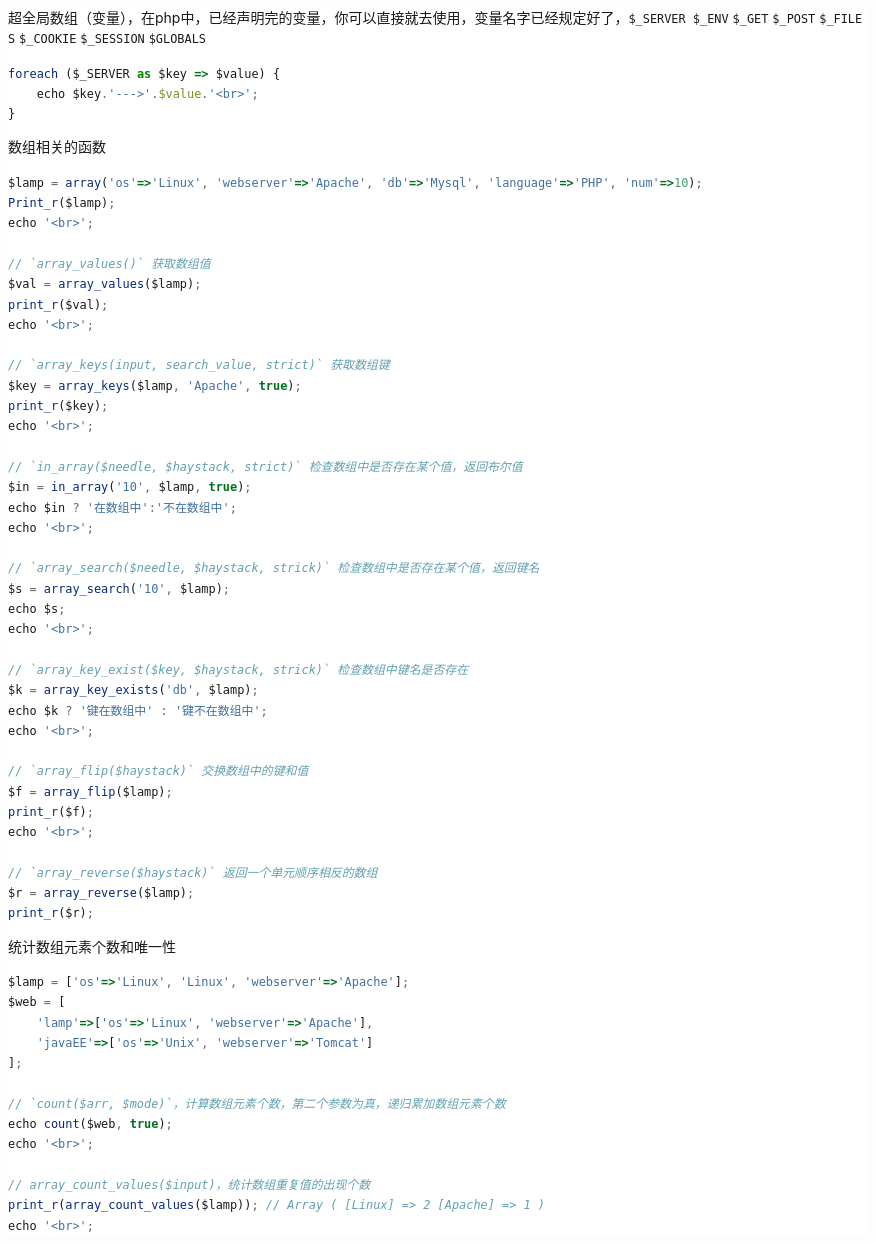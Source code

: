 超全局数组（变量），在php中，已经声明完的变量，你可以直接就去使用，变量名字已经规定好了，`$_SERVER $_ENV` `$_GET` `$_POST` `$_FILES` `$_COOKIE` `$_SESSION` `$GLOBALS`

```js
foreach ($_SERVER as $key => $value) {
    echo $key.'--->'.$value.'<br>';
}
```

数组相关的函数

```js
$lamp = array('os'=>'Linux', 'webserver'=>'Apache', 'db'=>'Mysql', 'language'=>'PHP', 'num'=>10);
Print_r($lamp);
echo '<br>';

// `array_values()` 获取数组值
$val = array_values($lamp);
print_r($val);
echo '<br>';

// `array_keys(input, search_value, strict)` 获取数组键
$key = array_keys($lamp, 'Apache', true);
print_r($key);
echo '<br>';

// `in_array($needle, $haystack, strict)` 检查数组中是否存在某个值，返回布尔值
$in = in_array('10', $lamp, true);
echo $in ? '在数组中':'不在数组中';
echo '<br>';

// `array_search($needle, $haystack, strick)` 检查数组中是否存在某个值，返回键名
$s = array_search('10', $lamp);
echo $s;
echo '<br>';

// `array_key_exist($key, $haystack, strick)` 检查数组中键名是否存在
$k = array_key_exists('db', $lamp);
echo $k ? '键在数组中' : '键不在数组中';
echo '<br>';

// `array_flip($haystack)` 交换数组中的键和值
$f = array_flip($lamp);
print_r($f);
echo '<br>';

// `array_reverse($haystack)` 返回一个单元顺序相反的数组
$r = array_reverse($lamp);
print_r($r);
```

统计数组元素个数和唯一性

```js
$lamp = ['os'=>'Linux', 'Linux', 'webserver'=>'Apache'];
$web = [
    'lamp'=>['os'=>'Linux', 'webserver'=>'Apache'],
    'javaEE'=>['os'=>'Unix', 'webserver'=>'Tomcat']
];

// `count($arr, $mode)`，计算数组元素个数，第二个参数为真，递归累加数组元素个数
echo count($web, true);
echo '<br>';

// array_count_values($input)，统计数组重复值的出现个数
print_r(array_count_values($lamp)); // Array ( [Linux] => 2 [Apache] => 1 )
echo '<br>';
```